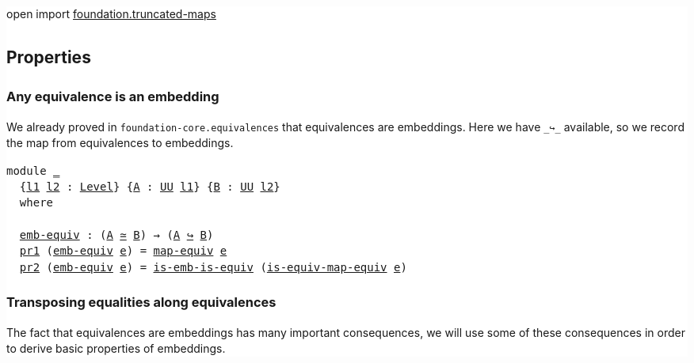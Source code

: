 <a id="3023" class="Keyword">open</a> <a id="3028" class="Keyword">import</a> <a id="3035" href="foundation.truncated-maps.html" class="Module">foundation.truncated-maps</a>
</pre>
## Properties

### Any equivalence is an embedding

We already proved in `foundation-core.equivalences` that equivalences are embeddings. Here we have `_↪_` available, so we record the map from equivalences to embeddings.

<pre class="Agda"><a id="3297" class="Keyword">module</a> <a id="3304" href="foundation.equivalences.html#3304" class="Module">_</a>
  <a id="3308" class="Symbol">{</a><a id="3309" href="foundation.equivalences.html#3309" class="Bound">l1</a> <a id="3312" href="foundation.equivalences.html#3312" class="Bound">l2</a> <a id="3315" class="Symbol">:</a> <a id="3317" href="Agda.Primitive.html#597" class="Postulate">Level</a><a id="3322" class="Symbol">}</a> <a id="3324" class="Symbol">{</a><a id="3325" href="foundation.equivalences.html#3325" class="Bound">A</a> <a id="3327" class="Symbol">:</a> <a id="3329" href="foundation-core.universe-levels.html#235" class="Primitive">UU</a> <a id="3332" href="foundation.equivalences.html#3309" class="Bound">l1</a><a id="3334" class="Symbol">}</a> <a id="3336" class="Symbol">{</a><a id="3337" href="foundation.equivalences.html#3337" class="Bound">B</a> <a id="3339" class="Symbol">:</a> <a id="3341" href="foundation-core.universe-levels.html#235" class="Primitive">UU</a> <a id="3344" href="foundation.equivalences.html#3312" class="Bound">l2</a><a id="3346" class="Symbol">}</a>
  <a id="3350" class="Keyword">where</a>
  
  <a id="3361" href="foundation.equivalences.html#3361" class="Function">emb-equiv</a> <a id="3371" class="Symbol">:</a> <a id="3373" class="Symbol">(</a><a id="3374" href="foundation.equivalences.html#3325" class="Bound">A</a> <a id="3376" href="foundation-core.equivalences.html#1621" class="Function Operator">≃</a> <a id="3378" href="foundation.equivalences.html#3337" class="Bound">B</a><a id="3379" class="Symbol">)</a> <a id="3381" class="Symbol">→</a> <a id="3383" class="Symbol">(</a><a id="3384" href="foundation.equivalences.html#3325" class="Bound">A</a> <a id="3386" href="foundation-core.embeddings.html#1074" class="Function Operator">↪</a> <a id="3388" href="foundation.equivalences.html#3337" class="Bound">B</a><a id="3389" class="Symbol">)</a>
  <a id="3393" href="foundation-core.dependent-pair-types.html#605" class="Field">pr1</a> <a id="3397" class="Symbol">(</a><a id="3398" href="foundation.equivalences.html#3361" class="Function">emb-equiv</a> <a id="3408" href="foundation.equivalences.html#3408" class="Bound">e</a><a id="3409" class="Symbol">)</a> <a id="3411" class="Symbol">=</a> <a id="3413" href="foundation-core.equivalences.html#1821" class="Function">map-equiv</a> <a id="3423" href="foundation.equivalences.html#3408" class="Bound">e</a>
  <a id="3427" href="foundation-core.dependent-pair-types.html#617" class="Field">pr2</a> <a id="3431" class="Symbol">(</a><a id="3432" href="foundation.equivalences.html#3361" class="Function">emb-equiv</a> <a id="3442" href="foundation.equivalences.html#3442" class="Bound">e</a><a id="3443" class="Symbol">)</a> <a id="3445" class="Symbol">=</a> <a id="3447" href="foundation-core.equivalences.html#15406" class="Function">is-emb-is-equiv</a> <a id="3463" class="Symbol">(</a><a id="3464" href="foundation-core.equivalences.html#1876" class="Function">is-equiv-map-equiv</a> <a id="3483" href="foundation.equivalences.html#3442" class="Bound">e</a><a id="3484" class="Symbol">)</a>
</pre>
### Transposing equalities along equivalences

The fact that equivalences are embeddings has many important consequences, we will use some of these consequences in order to derive basic properties of embeddings.
